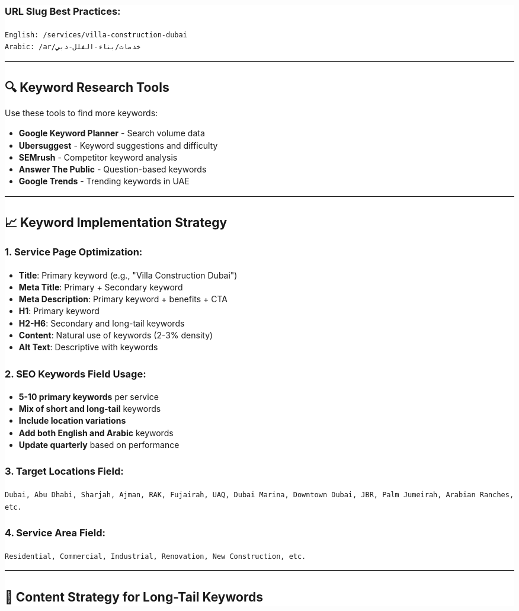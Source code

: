 ### URL Slug Best Practices:
```
English: /services/villa-construction-dubai
Arabic: /ar/خدمات/بناء-الفلل-دبي
```

---

## 🔍 Keyword Research Tools

Use these tools to find more keywords:
- **Google Keyword Planner** - Search volume data
- **Ubersuggest** - Keyword suggestions and difficulty
- **SEMrush** - Competitor keyword analysis
- **Answer The Public** - Question-based keywords
- **Google Trends** - Trending keywords in UAE

---

## 📈 Keyword Implementation Strategy

### 1. Service Page Optimization:
- **Title**: Primary keyword (e.g., "Villa Construction Dubai")
- **Meta Title**: Primary + Secondary keyword
- **Meta Description**: Primary keyword + benefits + CTA
- **H1**: Primary keyword
- **H2-H6**: Secondary and long-tail keywords
- **Content**: Natural use of keywords (2-3% density)
- **Alt Text**: Descriptive with keywords

### 2. SEO Keywords Field Usage:
- **5-10 primary keywords** per service
- **Mix of short and long-tail** keywords
- **Include location variations**
- **Add both English and Arabic** keywords
- **Update quarterly** based on performance

### 3. Target Locations Field:
```
Dubai, Abu Dhabi, Sharjah, Ajman, RAK, Fujairah, UAQ, Dubai Marina, Downtown Dubai, JBR, Palm Jumeirah, Arabian Ranches, etc.
```

### 4. Service Area Field:
```
Residential, Commercial, Industrial, Renovation, New Construction, etc.
```

---

## 📝 Content Strategy for Long-Tail Keywords
